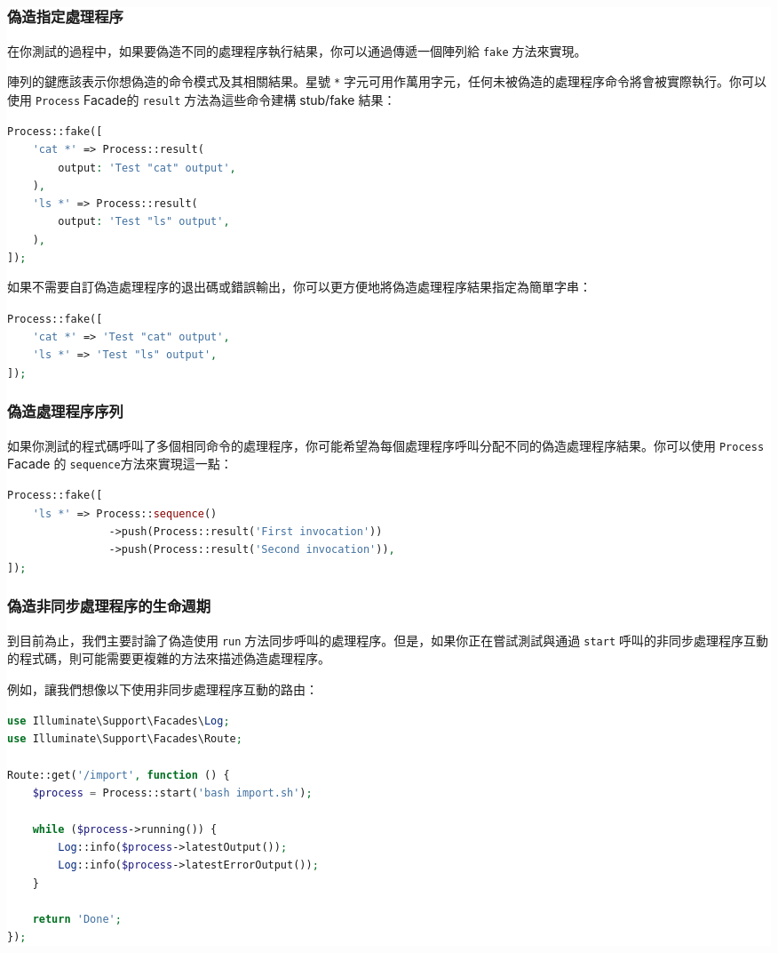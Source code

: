 ### 偽造指定處理程序

在你測試的過程中，如果要偽造不同的處理程序執行結果，你可以通過傳遞一個陣列給 `fake` 方法來實現。

陣列的鍵應該表示你想偽造的命令模式及其相關結果。星號 `*` 字元可用作萬用字元，任何未被偽造的處理程序命令將會被實際執行。你可以使用 `Process` Facade的 `result` 方法為這些命令建構 stub/fake 結果：

```php
Process::fake([
    'cat *' => Process::result(
        output: 'Test "cat" output',
    ),
    'ls *' => Process::result(
        output: 'Test "ls" output',
    ),
]);
```

如果不需要自訂偽造處理程序的退出碼或錯誤輸出，你可以更方便地將偽造處理程序結果指定為簡單字串：

```php
Process::fake([
    'cat *' => 'Test "cat" output',
    'ls *' => 'Test "ls" output',
]);
```

### 偽造處理程序序列

如果你測試的程式碼呼叫了多個相同命令的處理程序，你可能希望為每個處理程序呼叫分配不同的偽造處理程序結果。你可以使用 `Process` Facade 的 `sequence`方法來實現這一點：

```php
Process::fake([
    'ls *' => Process::sequence()
                ->push(Process::result('First invocation'))
                ->push(Process::result('Second invocation')),
]);
```

### 偽造非同步處理程序的生命週期

到目前為止，我們主要討論了偽造使用 `run` 方法同步呼叫的處理程序。但是，如果你正在嘗試測試與通過 `start` 呼叫的非同步處理程序互動的程式碼，則可能需要更複雜的方法來描述偽造處理程序。

例如，讓我們想像以下使用非同步處理程序互動的路由：

```php
use Illuminate\Support\Facades\Log;
use Illuminate\Support\Facades\Route;

Route::get('/import', function () {
    $process = Process::start('bash import.sh');

    while ($process->running()) {
        Log::info($process->latestOutput());
        Log::info($process->latestErrorOutput());
    }

    return 'Done';
});
```
